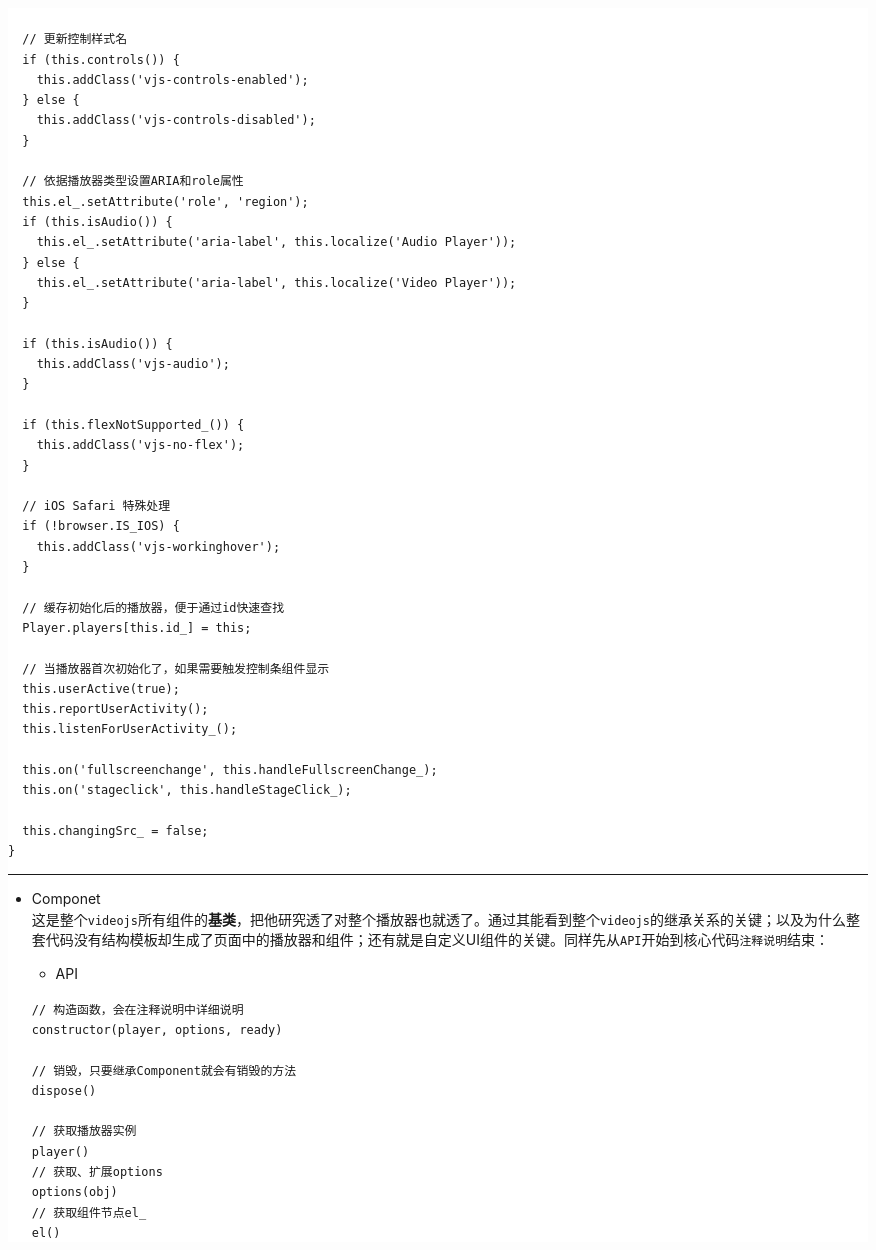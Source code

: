   ```

    // 更新控制样式名
    if (this.controls()) {
      this.addClass('vjs-controls-enabled');
    } else {
      this.addClass('vjs-controls-disabled');
    }

    // 依据播放器类型设置ARIA和role属性
    this.el_.setAttribute('role', 'region');
    if (this.isAudio()) {
      this.el_.setAttribute('aria-label', this.localize('Audio Player'));
    } else {
      this.el_.setAttribute('aria-label', this.localize('Video Player'));
    }

    if (this.isAudio()) {
      this.addClass('vjs-audio');
    }

    if (this.flexNotSupported_()) {
      this.addClass('vjs-no-flex');
    }

    // iOS Safari 特殊处理
    if (!browser.IS_IOS) {
      this.addClass('vjs-workinghover');
    }

    // 缓存初始化后的播放器，便于通过id快速查找
    Player.players[this.id_] = this;

    // 当播放器首次初始化了，如果需要触发控制条组件显示
    this.userActive(true);
    this.reportUserActivity();
    this.listenForUserActivity_();

    this.on('fullscreenchange', this.handleFullscreenChange_);
    this.on('stageclick', this.handleStageClick_);

    this.changingSrc_ = false;
  }
  ```
  
***

* Componet			
这是整个`videojs`所有组件的**基类**，把他研究透了对整个播放器也就透了。通过其能看到整个`videojs`的继承关系的关键；以及为什么整套代码没有结构模板却生成了页面中的播放器和组件；还有就是自定义UI组件的关键。同样先从`API`开始到核心代码`注释说明`结束：
  * API
  
  ```
  // 构造函数，会在注释说明中详细说明
  constructor(player, options, ready)

  // 销毁，只要继承Component就会有销毁的方法
  dispose()
  
  // 获取播放器实例
  player()
  // 获取、扩展options
  options(obj)
  // 获取组件节点el_
  el()
  ```